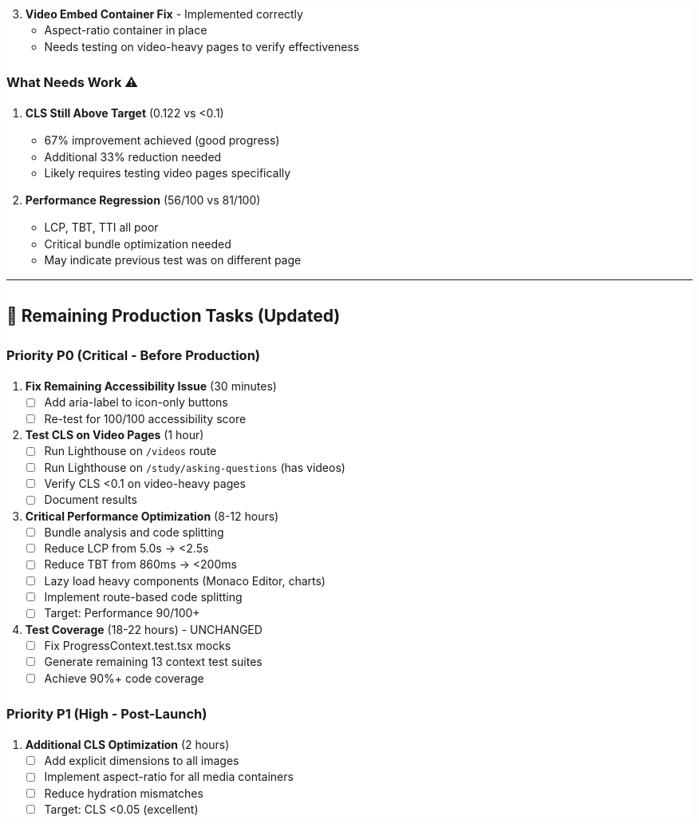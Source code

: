 3. **Video Embed Container Fix** - Implemented correctly
   - Aspect-ratio container in place
   - Needs testing on video-heavy pages to verify effectiveness

### What Needs Work ⚠️

1. **CLS Still Above Target** (0.122 vs <0.1)
   - 67% improvement achieved (good progress)
   - Additional 33% reduction needed
   - Likely requires testing video pages specifically

2. **Performance Regression** (56/100 vs 81/100)
   - LCP, TBT, TTI all poor
   - Critical bundle optimization needed
   - May indicate previous test was on different page

---

## 🚧 Remaining Production Tasks (Updated)

### Priority P0 (Critical - Before Production)

1. **Fix Remaining Accessibility Issue** (30 minutes)
   - [ ] Add aria-label to icon-only buttons
   - [ ] Re-test for 100/100 accessibility score

2. **Test CLS on Video Pages** (1 hour)
   - [ ] Run Lighthouse on `/videos` route
   - [ ] Run Lighthouse on `/study/asking-questions` (has videos)
   - [ ] Verify CLS <0.1 on video-heavy pages
   - [ ] Document results

3. **Critical Performance Optimization** (8-12 hours)
   - [ ] Bundle analysis and code splitting
   - [ ] Reduce LCP from 5.0s → <2.5s
   - [ ] Reduce TBT from 860ms → <200ms
   - [ ] Lazy load heavy components (Monaco Editor, charts)
   - [ ] Implement route-based code splitting
   - [ ] Target: Performance 90/100+

4. **Test Coverage** (18-22 hours) - UNCHANGED
   - [ ] Fix ProgressContext.test.tsx mocks
   - [ ] Generate remaining 13 context test suites
   - [ ] Achieve 90%+ code coverage

### Priority P1 (High - Post-Launch)

1. **Additional CLS Optimization** (2 hours)
   - [ ] Add explicit dimensions to all images
   - [ ] Implement aspect-ratio for all media containers
   - [ ] Reduce hydration mismatches
   - [ ] Target: CLS <0.05 (excellent)
